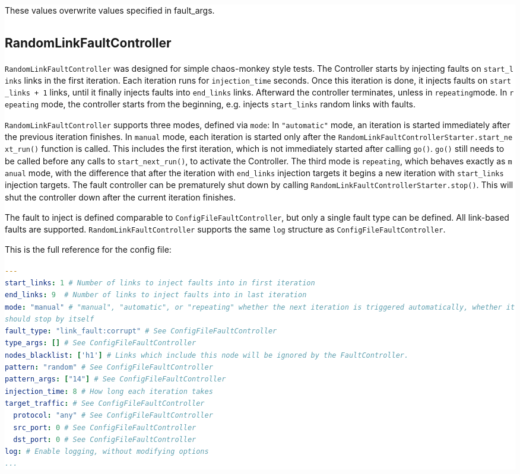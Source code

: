 These values overwrite values specified in fault_args.


## RandomLinkFaultController
`RandomLinkFaultController` was designed for simple chaos-monkey style tests. The Controller starts by injecting faults on
`start_links` links in the first iteration. Each iteration runs for `injection_time` seconds.
Once this iteration is done, it injects faults on `start_links + 1` links, until it finally injects faults into `end_links` links.
Afterward the controller terminates, unless in `repeating`mode. In `repeating` mode, the controller starts
from the beginning, e.g. injects `start_links` random links with faults.

`RandomLinkFaultController` supports three modes, defined via `mode`: In `"automatic"` mode, an iteration is started immediately
after the previous iteration finishes. In `manual` mode, each iteration is started only after the
`RandomLinkFaultControllerStarter.start_next_run()` function is called. This includes the first iteration, which is not immediately
started after calling `go()`. `go()` still needs to be called before any calls to `start_next_run()`, to activate the Controller.
The third mode is `repeating`, which behaves exactly as `manual` mode, with the difference that after the iteration with
`end_links` injection targets it begins a new iteration with `start_links` injection targets.
The fault controller can be prematurely shut down by calling `RandomLinkFaultControllerStarter.stop()`. This will shut the
controller down after the current iteration finishes.

The fault to inject is defined comparable to `ConfigFileFaultController`, but only a single fault type can be defined.
All link-based faults are supported. `RandomLinkFaultController` supports the same `log` structure as `ConfigFileFaultController`.

This is the full reference for the config file:
```yml
---
start_links: 1 # Number of links to inject faults into in first iteration
end_links: 9  # Number of links to inject faults into in last iteration
mode: "manual" # "manual", "automatic", or "repeating" whether the next iteration is triggered automatically, whether it should stop by itself
fault_type: "link_fault:corrupt" # See ConfigFileFaultController 
type_args: [] # See ConfigFileFaultController 
nodes_blacklist: ['h1'] # Links which include this node will be ignored by the FaultController.
pattern: "random" # See ConfigFileFaultController 
pattern_args: ["14"] # See ConfigFileFaultController 
injection_time: 8 # How long each iteration takes
target_traffic: # See ConfigFileFaultController 
  protocol: "any" # See ConfigFileFaultController 
  src_port: 0 # See ConfigFileFaultController 
  dst_port: 0 # See ConfigFileFaultController 
log: # Enable logging, without modifying options
...
```
